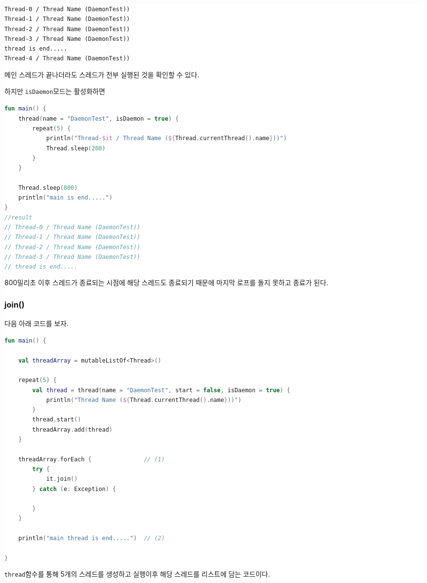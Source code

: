 ```
Thread-0 / Thread Name (DaemonTest))
Thread-1 / Thread Name (DaemonTest))
Thread-2 / Thread Name (DaemonTest))
Thread-3 / Thread Name (DaemonTest))
thread is end.....
Thread-4 / Thread Name (DaemonTest))
```
메인 스레드가 끝나더라도 스레드가 전부 실행된 것을 확인할 수 있다.       

하지만 `isDaemon`모드는 활성화하면

```kotlin
fun main() {
    thread(name = "DaemonTest", isDaemon = true) {
        repeat(5) {
            println("Thread-$it / Thread Name (${Thread.currentThread().name}))")
            Thread.sleep(200)
        }
    }

    Thread.sleep(800)
    println("main is end.....")
}
//result
// Thread-0 / Thread Name (DaemonTest))
// Thread-1 / Thread Name (DaemonTest))
// Thread-2 / Thread Name (DaemonTest))
// Thread-3 / Thread Name (DaemonTest))
// thread is end.....
```
800밀리초 이후 스레드가 종료되는 시점에 해당 스레드도 종료되기 때문에 마지막 로프를 돌지 못하고 종료가 된다.    

### join()

다음 아래 코드를 보자.

```kotlin
fun main() {

    val threadArray = mutableListOf<Thread>()

    repeat(5) {
        val thread = thread(name = "DaemonTest", start = false, isDaemon = true) {
            println("Thread Name (${Thread.currentThread().name}))")
        }
        thread.start()
        threadArray.add(thread)
    }

    threadArray.forEach {               // (1)
        try {
            it.join()
        } catch (e: Exception) {

        }
    }

    println("main thread is end.....")  // (2) 

}
```
`thread`함수를 통해 5개의 스레드를 생성하고 실행이후 해당 스레드를 리스트에 담는 코드이다.
